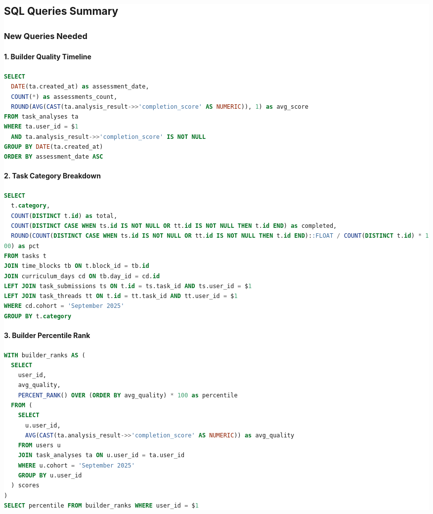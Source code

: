 
## SQL Queries Summary

### New Queries Needed

#### 1. Builder Quality Timeline
```sql
SELECT
  DATE(ta.created_at) as assessment_date,
  COUNT(*) as assessments_count,
  ROUND(AVG(CAST(ta.analysis_result->>'completion_score' AS NUMERIC)), 1) as avg_score
FROM task_analyses ta
WHERE ta.user_id = $1
  AND ta.analysis_result->>'completion_score' IS NOT NULL
GROUP BY DATE(ta.created_at)
ORDER BY assessment_date ASC
```

#### 2. Task Category Breakdown
```sql
SELECT
  t.category,
  COUNT(DISTINCT t.id) as total,
  COUNT(DISTINCT CASE WHEN ts.id IS NOT NULL OR tt.id IS NOT NULL THEN t.id END) as completed,
  ROUND(COUNT(DISTINCT CASE WHEN ts.id IS NOT NULL OR tt.id IS NOT NULL THEN t.id END)::FLOAT / COUNT(DISTINCT t.id) * 100) as pct
FROM tasks t
JOIN time_blocks tb ON t.block_id = tb.id
JOIN curriculum_days cd ON tb.day_id = cd.id
LEFT JOIN task_submissions ts ON t.id = ts.task_id AND ts.user_id = $1
LEFT JOIN task_threads tt ON t.id = tt.task_id AND tt.user_id = $1
WHERE cd.cohort = 'September 2025'
GROUP BY t.category
```

#### 3. Builder Percentile Rank
```sql
WITH builder_ranks AS (
  SELECT
    user_id,
    avg_quality,
    PERCENT_RANK() OVER (ORDER BY avg_quality) * 100 as percentile
  FROM (
    SELECT
      u.user_id,
      AVG(CAST(ta.analysis_result->>'completion_score' AS NUMERIC)) as avg_quality
    FROM users u
    JOIN task_analyses ta ON u.user_id = ta.user_id
    WHERE u.cohort = 'September 2025'
    GROUP BY u.user_id
  ) scores
)
SELECT percentile FROM builder_ranks WHERE user_id = $1
```
